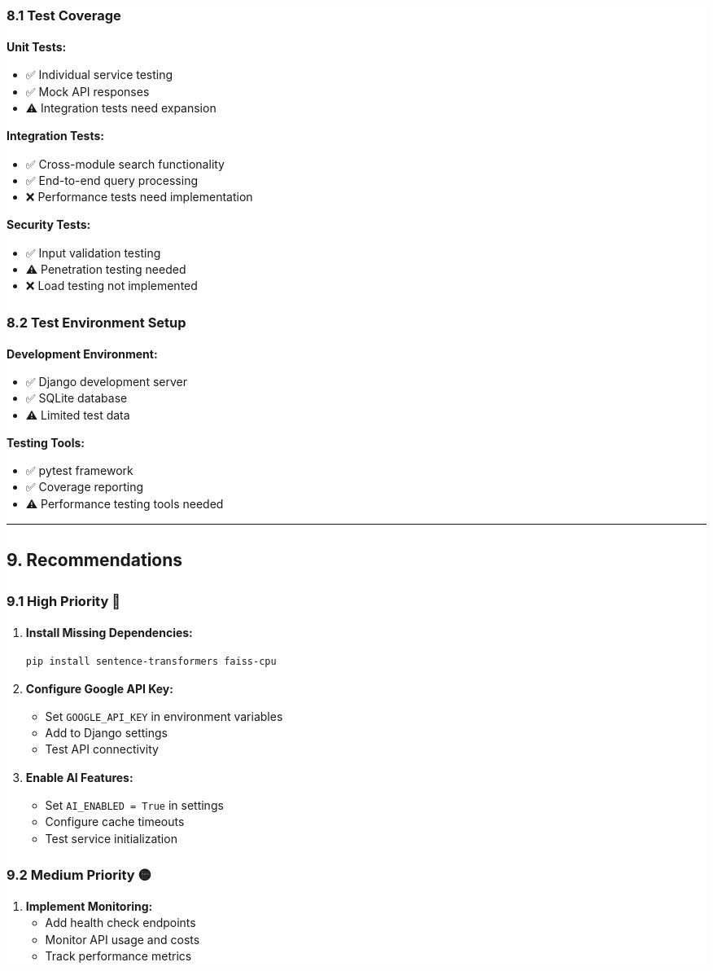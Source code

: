 ### 8.1 Test Coverage

**Unit Tests:**
- ✅ Individual service testing
- ✅ Mock API responses
- ⚠️ Integration tests need expansion

**Integration Tests:**
- ✅ Cross-module search functionality
- ✅ End-to-end query processing
- ❌ Performance tests need implementation

**Security Tests:**
- ✅ Input validation testing
- ⚠️ Penetration testing needed
- ❌ Load testing not implemented

### 8.2 Test Environment Setup

**Development Environment:**
- ✅ Django development server
- ✅ SQLite database
- ⚠️ Limited test data

**Testing Tools:**
- ✅ pytest framework
- ✅ Coverage reporting
- ⚠️ Performance testing tools needed

---

## 9. Recommendations

### 9.1 High Priority 🔴

1. **Install Missing Dependencies:**
   ```bash
   pip install sentence-transformers faiss-cpu
   ```

2. **Configure Google API Key:**
   - Set `GOOGLE_API_KEY` in environment variables
   - Add to Django settings
   - Test API connectivity

3. **Enable AI Features:**
   - Set `AI_ENABLED = True` in settings
   - Configure cache timeouts
   - Test service initialization

### 9.2 Medium Priority 🟡

1. **Implement Monitoring:**
   - Add health check endpoints
   - Monitor API usage and costs
   - Track performance metrics
